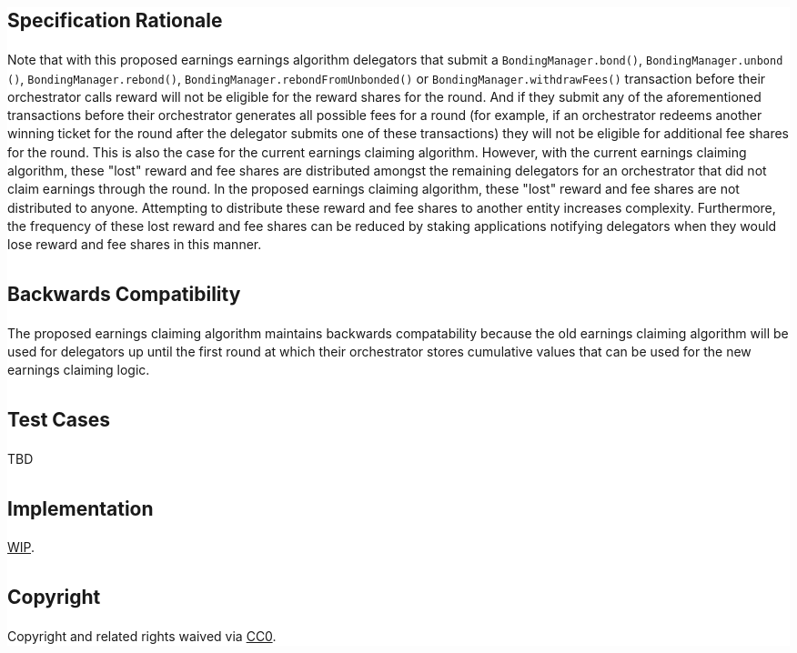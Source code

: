 ## Specification Rationale

Note that with this proposed earnings earnings algorithm delegators that submit a `BondingManager.bond()`, `BondingManager.unbond()`, `BondingManager.rebond()`, `BondingManager.rebondFromUnbonded()` or `BondingManager.withdrawFees()` transaction before their orchestrator calls reward will not be eligible for the reward shares for the round. And if they submit any of the aforementioned transactions before their orchestrator generates all possible fees for a round (for example, if an orchestrator redeems another winning ticket for the round after the delegator submits one of these transactions) they will not be eligible for additional fee shares for the round. This is also the case for the current earnings claiming algorithm. However, with the current earnings claiming algorithm, these "lost" reward and fee shares are distributed amongst the remaining delegators for an orchestrator that did not claim earnings through the round. In the proposed earnings claiming algorithm, these "lost" reward and fee shares are not distributed to anyone. Attempting to distribute these reward and fee shares to another entity increases complexity. Furthermore, the frequency of these lost reward and fee shares can be reduced by staking applications notifying delegators when they would lose reward and fee shares in this manner.

## Backwards Compatibility

The proposed earnings claiming algorithm maintains backwards compatability because the old earnings claiming algorithm will be used for delegators up until the first round at which their orchestrator stores cumulative values that can be used for the new earnings claiming logic.

## Test Cases

TBD

## Implementation

[WIP](https://github.com/livepeer/protocol/tree/yf/cumulative-earnings/).

## Copyright

Copyright and related rights waived via [CC0](https://creativecommons.org/publicdomain/zero/1.0/).
